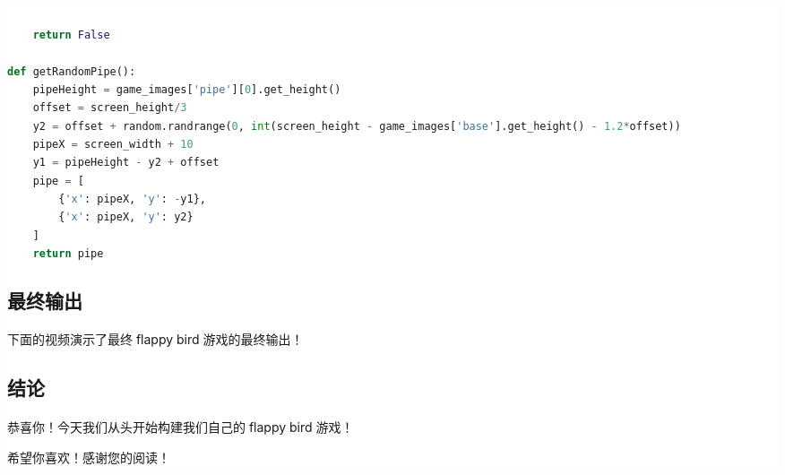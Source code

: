 ```py

	return False

def getRandomPipe():
	pipeHeight = game_images['pipe'][0].get_height()	
	offset = screen_height/3
	y2 = offset + random.randrange(0, int(screen_height - game_images['base'].get_height() - 1.2*offset))
	pipeX = screen_width + 10
	y1 = pipeHeight - y2 + offset
	pipe = [
		{'x': pipeX, 'y': -y1},
		{'x': pipeX, 'y': y2}
	]
	return pipe

```

## 最终输出

下面的视频演示了最终 flappy bird 游戏的最终输出！

## 结论

恭喜你！今天我们从头开始构建我们自己的 flappy bird 游戏！

希望你喜欢！感谢您的阅读！